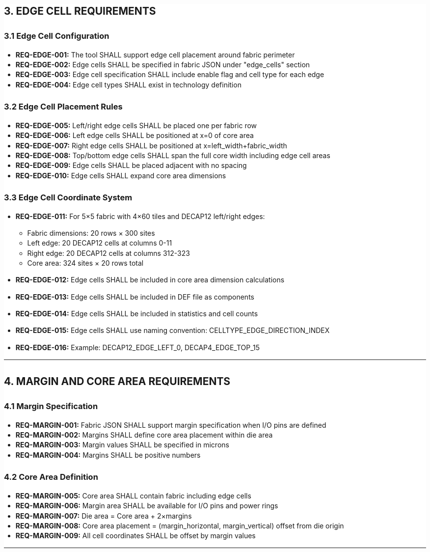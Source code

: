 ## 3. EDGE CELL REQUIREMENTS

### 3.1 Edge Cell Configuration
- **REQ-EDGE-001:** The tool SHALL support edge cell placement around fabric perimeter
- **REQ-EDGE-002:** Edge cells SHALL be specified in fabric JSON under "edge_cells" section
- **REQ-EDGE-003:** Edge cell specification SHALL include enable flag and cell type for each edge
- **REQ-EDGE-004:** Edge cell types SHALL exist in technology definition

### 3.2 Edge Cell Placement Rules
- **REQ-EDGE-005:** Left/right edge cells SHALL be placed one per fabric row
- **REQ-EDGE-006:** Left edge cells SHALL be positioned at x=0 of core area
- **REQ-EDGE-007:** Right edge cells SHALL be positioned at x=left_width+fabric_width
- **REQ-EDGE-008:** Top/bottom edge cells SHALL span the full core width including edge cell areas
- **REQ-EDGE-009:** Edge cells SHALL be placed adjacent with no spacing
- **REQ-EDGE-010:** Edge cells SHALL expand core area dimensions

### 3.3 Edge Cell Coordinate System
- **REQ-EDGE-011:** For 5×5 fabric with 4×60 tiles and DECAP12 left/right edges:
  - Fabric dimensions: 20 rows × 300 sites
  - Left edge: 20 DECAP12 cells at columns 0-11
  - Right edge: 20 DECAP12 cells at columns 312-323
  - Core area: 324 sites × 20 rows total

- **REQ-EDGE-012:** Edge cells SHALL be included in core area dimension calculations
- **REQ-EDGE-013:** Edge cells SHALL be included in DEF file as components
- **REQ-EDGE-014:** Edge cells SHALL be included in statistics and cell counts
- **REQ-EDGE-015:** Edge cells SHALL use naming convention: CELLTYPE_EDGE_DIRECTION_INDEX
- **REQ-EDGE-016:** Example: DECAP12_EDGE_LEFT_0, DECAP4_EDGE_TOP_15

---

## 4. MARGIN AND CORE AREA REQUIREMENTS

### 4.1 Margin Specification
- **REQ-MARGIN-001:** Fabric JSON SHALL support margin specification when I/O pins are defined
- **REQ-MARGIN-002:** Margins SHALL define core area placement within die area
- **REQ-MARGIN-003:** Margin values SHALL be specified in microns
- **REQ-MARGIN-004:** Margins SHALL be positive numbers

### 4.2 Core Area Definition
- **REQ-MARGIN-005:** Core area SHALL contain fabric including edge cells
- **REQ-MARGIN-006:** Margin area SHALL be available for I/O pins and power rings
- **REQ-MARGIN-007:** Die area = Core area + 2×margins
- **REQ-MARGIN-008:** Core area placement = (margin_horizontal, margin_vertical) offset from die origin
- **REQ-MARGIN-009:** All cell coordinates SHALL be offset by margin values

---

